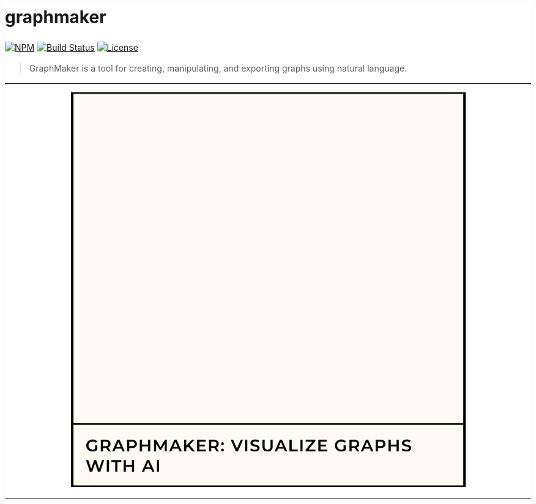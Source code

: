 # graphmaker

[![NPM](https://img.shields.io/npm/v/@isle-labs/graphmaker.svg)](https://www.npmjs.com/package/@isle-labs/graphmaker) [![Build Status](https://github.com/isle-project/graphmaker/actions/workflows/test.yml/badge.svg)](https://github.com/isle-project/graphmaker/actions/workflows/test.yml) [![License](https://img.shields.io/npm/l/@isle-labs/graphmaker)](https://github.com/isle-project/graphmaker/blob/main/LICENSE)

> GraphMaker is a tool for creating, manipulating, and exporting graphs using natural language.

---

<p align="center" >
  <img src="https://raw.githubusercontent.com/isle-project/graphmaker/main/graphmaker.gif" alt="Logo" style="width: 75%;" />
</p>

---